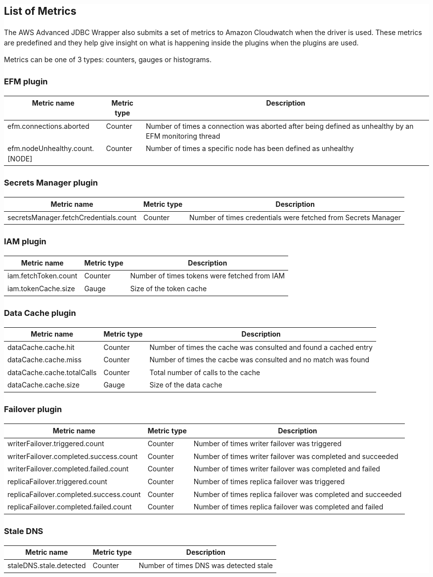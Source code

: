 ## List of Metrics

The AWS Advanced JDBC Wrapper also submits a set of metrics to Amazon Cloudwatch when the driver is used. These metrics are predefined and they help give insight on what is happening inside the plugins when the plugins are used.

Metrics can be one of 3 types: counters, gauges or histograms.

### EFM plugin

| Metric name                    | Metric type | Description                                                                                           |
|--------------------------------|-------------|-------------------------------------------------------------------------------------------------------|
| efm.connections.aborted        | Counter     | Number of times a connection was aborted after being defined as unhealthy by an EFM monitoring thread |
| efm.nodeUnhealthy.count.[NODE] | Counter     | Number of times a specific node has been defined as unhealthy                                         |

### Secrets Manager plugin

| Metric name                           | Metric type | Description                                                   |
|---------------------------------------|-------------|---------------------------------------------------------------|
| secretsManager.fetchCredentials.count | Counter     | Number of times credentials were fetched from Secrets Manager |

### IAM plugin

| Metric name          | Metric type | Description                                  |
|----------------------|-------------|----------------------------------------------|
| iam.fetchToken.count | Counter     | Number of times tokens were fetched from IAM |
| iam.tokenCache.size  | Gauge       | Size of the token cache                      |

### Data Cache plugin

| Metric name                | Metric type | Description                                                      |
|----------------------------|-------------|------------------------------------------------------------------|
| dataCache.cache.hit        | Counter     | Number of times the cache was consulted and found a cached entry |
| dataCache.cache.miss       | Counter     | Number of times the cacbe was consulted and no match was found   |
| dataCache.cache.totalCalls | Counter     | Total number of calls to the cache                               |
| dataCache.cache.size       | Gauge       | Size of the data cache                                           |

### Failover plugin

| Metric name                             | Metric type | Description                                                  |
|-----------------------------------------|-------------|--------------------------------------------------------------|
| writerFailover.triggered.count          | Counter     | Number of times writer failover was triggered                |
| writerFailover.completed.success.count  | Counter     | Number of times writer failover was completed and succeeded  |
| writerFailover.completed.failed.count   | Counter     | Number of times writer failover was completed and failed     |
| replicaFailover.triggered.count         | Counter     | Number of times replica failover was triggered               |
| replicaFailover.completed.success.count | Counter     | Number of times replica failover was completed and succeeded |
| replicaFailover.completed.failed.count  | Counter     | Number of times replica failover was completed and failed    |

### Stale DNS

| Metric name             | Metric type | Description                            |
|-------------------------|-------------|----------------------------------------|
| staleDNS.stale.detected | Counter     | Number of times DNS was detected stale |
